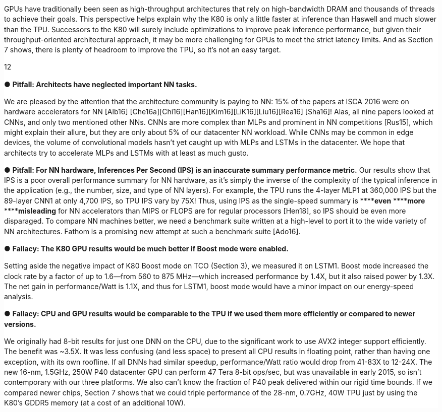 GPUs have traditionally been seen as high-throughput architectures that rely on high-bandwidth DRAM and thousands of threads to achieve their goals. This perspective helps explain why the K80 is only a little faster at inference than Haswell and much slower than the TPU. Successors to the K80 will surely include optimizations to improve peak inference performance, but given their throughput-oriented architectural approach, it may be more challenging for GPUs to meet the strict latency limits. And as Section 7 shows, there is plenty of headroom to improve the TPU, so it’s not an easy target.

 

12


 

●      **Pitfall: Architects have neglected important NN tasks.**

 

We are pleased by the attention that the architecture community is paying to NN: 15% of the papers at ISCA 2016 were on hardware accelerators for NN [Alb16] [Che16a][Chi16][Han16][Kim16][LiK16][Liu16][Rea16] [Sha16]! Alas, all nine papers looked at CNNs, and only two mentioned other NNs. CNNs are more complex than MLPs and prominent in NN competitions [Rus15], which might explain their allure, but they are only about 5% of our datacenter NN workload. While CNNs may be common in edge devices, the volume of convolutional models hasn’t yet caught up with MLPs and LSTMs in the datacenter. We hope that architects try to accelerate MLPs and LSTMs with at least as much gusto.

 

●      **Pitfall: For NN hardware, Inferences Per Second (IPS) is an inaccurate summary performance metric.** Our results show that IPS is a poor overall performance summary for NN hardware, as it’s simply the inverse of the complexity of the typical inference in the application (e.g., the number, size, and type of NN layers). For example, the TPU runs the 4-layer MLP1 at 360,000 IPS but the 89-layer CNN1 at only 4,700 IPS, so TPU IPS vary by 75X! Thus, using IPS as the single-speed summary is ******even** ******more** ******misleading** for NN accelerators than MIPS or FLOPS are for regular processors [Hen18], so IPS should be even more disparaged. To compare NN machines better, we need a benchmark suite written at a high-level to port it to the wide variety of NN architectures. Fathom is a promising new attempt at such a benchmark suite [Ado16].

 

●      **Fallacy: The K80 GPU results would be much better if Boost mode were enabled.**

 

Setting aside the negative impact of K80 Boost mode on TCO (Section 3), we measured it on LSTM1. Boost mode increased the clock rate by a factor of up to 1.6—from 560 to 875 MHz—which increased performance by 1.4X, but it also raised power by 1.3X. The net gain in performance/Watt is 1.1X, and thus for LSTM1, boost mode would have a minor impact on our energy-speed analysis.

 

●      **Fallacy: CPU and GPU results would be comparable to the TPU if we used them more efficiently or compared to newer versions.**

 

We originally had 8-bit results for just one DNN on the CPU, due to the significant work to use AVX2 integer support efficiently. The benefit was ~3.5X. It was less confusing (and less space) to present all CPU results in floating point, rather than having one exception, with its own roofline. If all DNNs had similar speedup, performance/Watt ratio would drop from 41-83X to 12-24X. The new 16-nm, 1.5GHz, 250W P40 datacenter GPU can perform 47 Tera 8-bit ops/sec, but was unavailable in early 2015, so isn’t contemporary with our three platforms. We also can’t know the fraction of P40 peak delivered within our rigid time bounds. If we compared newer chips, Section 7 shows that we could triple performance of the 28-nm, 0.7GHz, 40W TPU just by using the K80’s GDDR5 memory (at a cost of an additional 10W).
